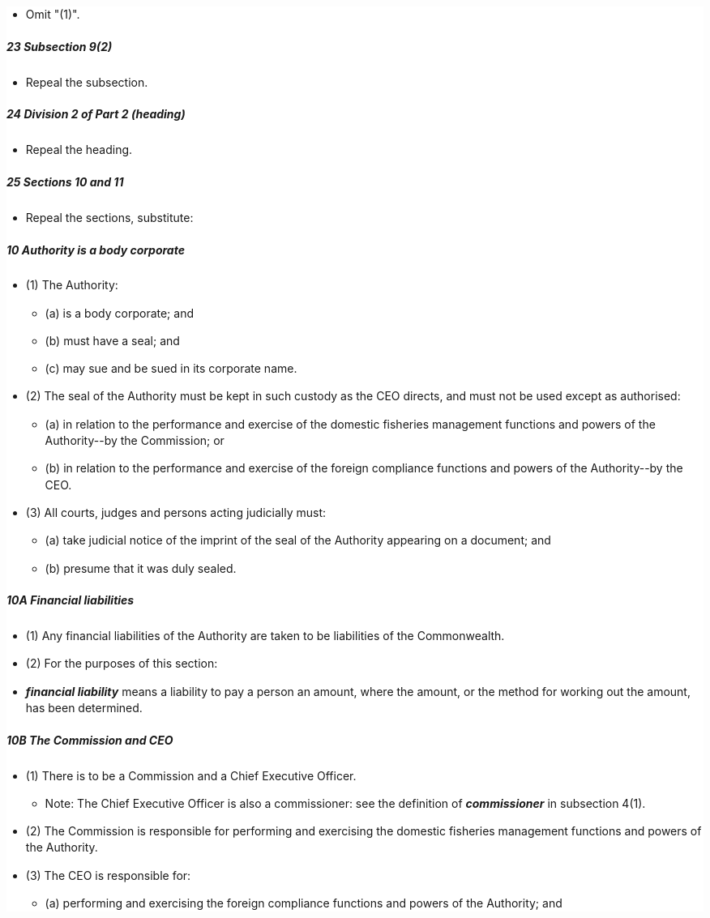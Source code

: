   * Omit "(1)".

##### 23  Subsection 9(2)

  * Repeal the subsection.

##### 24  Division 2 of Part 2 (heading)

  * Repeal the heading.

##### 25  Sections 10 and 11

  * Repeal the sections, substitute:

##### 10  Authority is a body corporate

   * (1) The Authority:

     * (a) is a body corporate; and

     * (b) must have a seal; and

     * (c) may sue and be sued in its corporate name.

   * (2) The seal of the Authority must be kept in such custody as the CEO directs, and must not be used except as authorised:

     * (a) in relation to the performance and exercise of the domestic fisheries management functions and powers of the Authority--by the Commission; or

     * (b) in relation to the performance and exercise of the foreign compliance functions and powers of the Authority--by the CEO.

   * (3) All courts, judges and persons acting judicially must:

     * (a) take judicial notice of the imprint of the seal of the Authority appearing on a document; and

     * (b) presume that it was duly sealed.

##### 10A  Financial liabilities

   * (1) Any financial liabilities of the Authority are taken to be liabilities of the Commonwealth.

   * (2) For the purposes of this section:

   * **_financial liability_** means a liability to pay a person an amount, where the amount, or the method for working out the amount, has been determined.

##### 10B  The Commission and CEO

   * (1) There is to be a Commission and a Chief Executive Officer.

      * Note: The Chief Executive Officer is also a commissioner: see the definition of **_commissioner_** in subsection 4(1).

   * (2) The Commission is responsible for performing and exercising the domestic fisheries management functions and powers of the Authority.

   * (3) The CEO is responsible for:

     * (a) performing and exercising the foreign compliance functions and powers of the Authority; and
